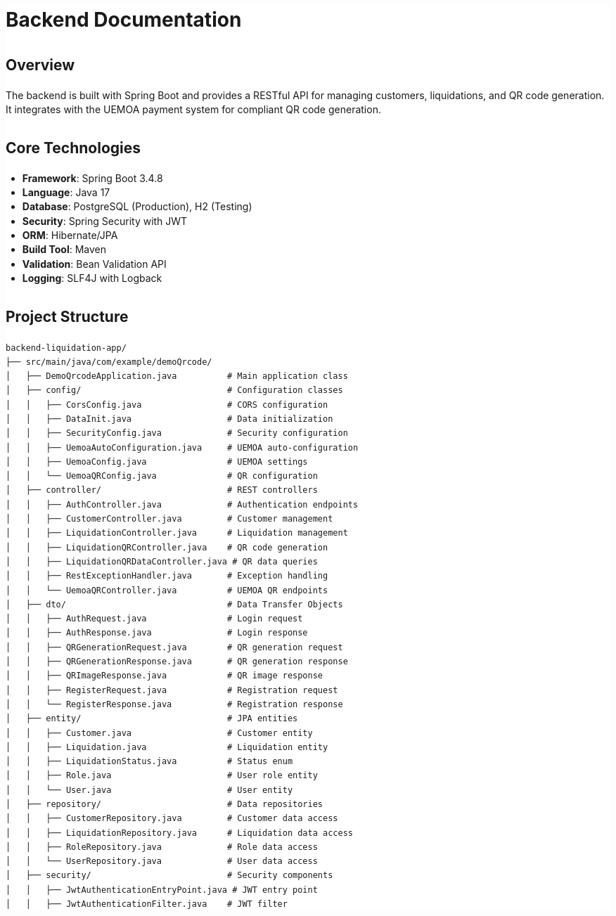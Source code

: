 # Backend Documentation

## Overview

The backend is built with Spring Boot and provides a RESTful API for managing customers, liquidations, and QR code generation. It integrates with the UEMOA payment system for compliant QR code generation.

## Core Technologies

- **Framework**: Spring Boot 3.4.8
- **Language**: Java 17
- **Database**: PostgreSQL (Production), H2 (Testing)
- **Security**: Spring Security with JWT
- **ORM**: Hibernate/JPA
- **Build Tool**: Maven
- **Validation**: Bean Validation API
- **Logging**: SLF4J with Logback

## Project Structure

```
backend-liquidation-app/
├── src/main/java/com/example/demoQrcode/
│   ├── DemoQrcodeApplication.java          # Main application class
│   ├── config/                             # Configuration classes
│   │   ├── CorsConfig.java                 # CORS configuration
│   │   ├── DataInit.java                   # Data initialization
│   │   ├── SecurityConfig.java             # Security configuration
│   │   ├── UemoaAutoConfiguration.java     # UEMOA auto-configuration
│   │   ├── UemoaConfig.java                # UEMOA settings
│   │   └── UemoaQRConfig.java              # QR configuration
│   ├── controller/                         # REST controllers
│   │   ├── AuthController.java             # Authentication endpoints
│   │   ├── CustomerController.java         # Customer management
│   │   ├── LiquidationController.java      # Liquidation management
│   │   ├── LiquidationQRController.java    # QR code generation
│   │   ├── LiquidationQRDataController.java # QR data queries
│   │   ├── RestExceptionHandler.java       # Exception handling
│   │   └── UemoaQRController.java          # UEMOA QR endpoints
│   ├── dto/                                # Data Transfer Objects
│   │   ├── AuthRequest.java                # Login request
│   │   ├── AuthResponse.java               # Login response
│   │   ├── QRGenerationRequest.java        # QR generation request
│   │   ├── QRGenerationResponse.java       # QR generation response
│   │   ├── QRImageResponse.java            # QR image response
│   │   ├── RegisterRequest.java            # Registration request
│   │   └── RegisterResponse.java           # Registration response
│   ├── entity/                             # JPA entities
│   │   ├── Customer.java                   # Customer entity
│   │   ├── Liquidation.java                # Liquidation entity
│   │   ├── LiquidationStatus.java          # Status enum
│   │   ├── Role.java                       # User role entity
│   │   └── User.java                       # User entity
│   ├── repository/                         # Data repositories
│   │   ├── CustomerRepository.java         # Customer data access
│   │   ├── LiquidationRepository.java      # Liquidation data access
│   │   ├── RoleRepository.java             # Role data access
│   │   └── UserRepository.java             # User data access
│   ├── security/                           # Security components
│   │   ├── JwtAuthenticationEntryPoint.java # JWT entry point
│   │   ├── JwtAuthenticationFilter.java    # JWT filter
```